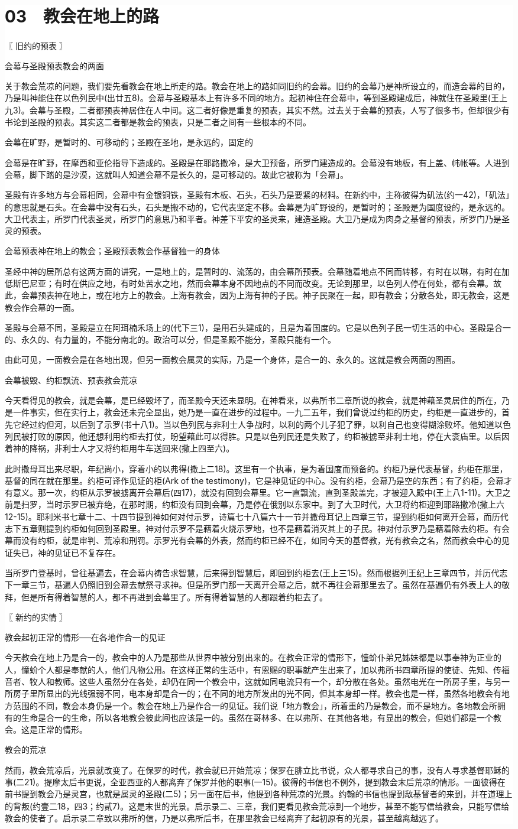 # 03　教会在地上的路



〖 旧约的预表 〗

会幕与圣殿预表教会的两面

关于教会荒凉的问题，我们要先看教会在地上所走的路。教会在地上的路如同旧约的会幕。旧约的会幕乃是神所设立的，而造会幕的目的，乃是叫神能住在以色列民中(出廿五8)。会幕与圣殿基本上有许多不同的地方。起初神住在会幕中，等到圣殿建成后，神就住在圣殿里(王上九3)。会幕与圣殿，二者都预表神居住在人中间。这二者好像是重复的预表，其实不然。过去关于会幕的预表，人写了很多书，但却很少有书论到圣殿的预表。其实这二者都是教会的预表，只是二者之间有一些根本的不同。

会幕在旷野，是暂时的、可移动的；圣殿在圣地，是永远的，固定的

会幕是在旷野，在摩西和亚伦指导下造成的。圣殿是在耶路撒冷，是大卫预备，所罗门建造成的。会幕没有地板，有上盖、帏帐等。人进到会幕，脚下踏的是沙漠，这就叫人知道会幕不是长久的，是可移动的。故此它被称为「会幕」。

圣殿有许多地方与会幕相同，会幕中有金银铜铁，圣殿有木板、石头，石头乃是要紧的材料。在新约中，主称彼得为矶法(约一42)，「矶法」的意思就是石头。在会幕中没有石头，石头是搬不动的，它代表坚定不移。会幕是为旷野设的，是暂时的；圣殿是为国度设的，是永远的。大卫代表主，所罗门代表圣灵，所罗门的意思乃和平者。神差下平安的圣灵来，建造圣殿。大卫乃是成为肉身之基督的预表，所罗门乃是圣灵的预表。

会幕预表神在地上的教会；圣殿预表教会作基督独一的身体

圣经中神的居所总有这两方面的讲究，一是地上的，是暂时的、流荡的，由会幕所预表。会幕随着地点不同而转移，有时在以琳，有时在加低斯巴尼亚；有时在供应之地，有时处苦水之地，然而会幕本身不因地点的不同而改变。无论到那里，以色列人停在何处，都有会幕。故此，会幕预表神在地上，或在地方上的教会。上海有教会，因为上海有神的子民。神子民聚在一起，即有教会；分散各处，即无教会，这是教会作会幕的一面。

圣殿与会幕不同，圣殿是立在阿珥楠禾场上的(代下三1)，是用石头建成的，且是为着国度的。它是以色列子民一切生活的中心。圣殿是合一的、永久的、有力量的，不能分南北的。政治可以分，但是圣殿不能分，圣殿只能有一个。

由此可见，一面教会是在各地出现，但另一面教会属灵的实际，乃是一个身体，是合一的、永久的。这就是教会两面的图画。

会幕被毁、约柜飘流、预表教会荒凉

今天看得见的教会，就是会幕，是已经毁坏了，而圣殿今天还未显明。在神看来，以弗所书二章所说的教会，就是神藉圣灵居住的所在，乃是一件事实，但在实行上，教会还未完全显出，她乃是一直在进步的过程中。一九二五年，我们曾说过约柜的历史，约柜是一直进步的，首先它经过约但河，以后到了示罗(书十八1)。当以色列民与非利士人争战时，以利的两个儿子犯了罪，以利自己也变得糊涂败坏。他知道以色列民被打败的原因，他还想利用约柜去打仗，盼望藉此可以得胜。只是以色列民还是失败了，约柜被掳至非利士地，停在大衮庙里。以后因着神的降祸，非利士人才又将约柜用牛车送回来(撒上四至六)。

此时撒母耳出来尽职，年纪尚小，穿着小的以弗得(撒上二18)。这里有一个执事，是为着国度而预备的。约柜乃是代表基督，约柜在那里，基督的同在就在那里。约柜可译作见证的柜(Ark of the testimony)，它是神见证的中心。没有约柜，会幕乃是空的东西；有了约柜，会幕才有意义。那一次，约柜从示罗被掳离开会幕后(四17)，就没有回到会幕里。它一直飘流，直到圣殿盖完，才被迎入殿中(王上八1-11)。大卫之前是扫罗，当时示罗已被弃绝，在那时期，约柜没有回到会幕，乃是停在俄别以东家中。到了大卫时代，大卫将约柜迎到耶路撒冷(撒上六12-15)。耶利米书七章十二、十四节提到神如何对付示罗，诗篇七十八篇六十一节并撒母耳记上四章三节，提到约柜如何离开会幕，而历代志下五章则提到约柜如何回到圣殿里。神对付示罗不是藉着火烧示罗地，也不是藉着消灭其上的子民。神对付示罗乃是藉着除去约柜。有会幕而没有约柜，就是审判、荒凉和刑罚。示罗光有会幕的外表，然而约柜已经不在，如同今天的基督教，光有教会之名，然而教会中心的见证失已，神的见证已不复存在。

当所罗门登基时，曾往基遍去，在会幕内祷告求智慧，后来得到智慧后，即回到约柜去(王上三15)。然而根据列王纪上三章四节，并历代志下一章三节，基遍人仍照旧到会幕去献祭寻求神。但是所罗门那一天离开会幕之后，就不再往会幕那里去了。虽然在基遍仍有外表上人的敬拜，但是所有得着智慧的人，都不再进到会幕里了。所有得着智慧的人都跟着约柜去了。



〖 新约的实情 〗

教会起初正常的情形──在各地作合一的见证

今天教会在地上乃是合一的，教会中的人乃是那些从世界中被分别出来的。在教会正常的情形下，憧蚧仆弟兄姊妹都是以事奉神为正业的人，憧蚧个人都是奉献的人，他们凡物公用。在这样正常的生活中，有恩赐的职事就产生出来了，加以弗所书四章所提的使徒、先知、传福音者、牧人和教师。这些人虽然分在各处，却仍在同一个教会中，这就如同电流只有一个，却分散在各处。虽然电光在一所房子里，与另一所房子里所显出的光线强弱不同，电本身却是合一的；在不同的地方所发出的光不同，但其本身却一样。教会也是一样，虽然各地教会有地方范围的不同，教会本身仍是一个。教会在地上乃是作合一的见证。我们说「地方教会」，所着重的乃是教会，而不是地方。各地教会所拥有的生命是合一的生命，所以各地教会彼此间也应该是一的。虽然在哥林多、在以弗所、在其他各地，有显出的教会，但她们都是一个教会。这是正常的情形。

教会的荒凉

然而，教会荒凉后，光景就改变了。在保罗的时代，教会就已开始荒凉；保罗在腓立比书说，众人都寻求自己的事，没有人寻求基督耶稣的事(二21)。提摩太后书更说，全亚西亚的人都离弃了保罗并他的职事(一15)。彼得的书信也不例外，提到教会末后荒凉的情形。一面彼得在前书提到教会乃是灵宫，也就是属灵的圣殿(二5)；另一面在后书，他提到各种荒凉的光景。约翰的书信也提到敌基督者的来到，并在道理上的背叛(约壹二18，四3；约贰7)。这是末世的光景。启示录二、三章，我们更看见教会荒凉到一个地步，甚至不能写信给教会，只能写信给教会的使者了。启示录二章致以弗所的信，乃是以弗所后书，在那里教会已经离弃了起初原有的光景，甚至越离越远了。
